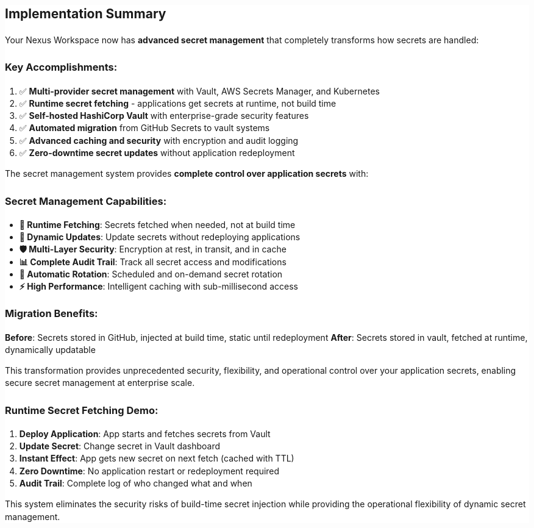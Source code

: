 ## Implementation Summary

Your Nexus Workspace now has **advanced secret management** that completely transforms how secrets are handled:

### Key Accomplishments:

1. ✅ **Multi-provider secret management** with Vault, AWS Secrets Manager, and Kubernetes
2. ✅ **Runtime secret fetching** - applications get secrets at runtime, not build time
3. ✅ **Self-hosted HashiCorp Vault** with enterprise-grade security features
4. ✅ **Automated migration** from GitHub Secrets to vault systems
5. ✅ **Advanced caching and security** with encryption and audit logging
6. ✅ **Zero-downtime secret updates** without application redeployment

The secret management system provides **complete control over application secrets** with:

### Secret Management Capabilities:

- **🔐 Runtime Fetching**: Secrets fetched when needed, not at build time
- **🔄 Dynamic Updates**: Update secrets without redeploying applications
- **🛡️ Multi-Layer Security**: Encryption at rest, in transit, and in cache
- **📊 Complete Audit Trail**: Track all secret access and modifications
- **🔁 Automatic Rotation**: Scheduled and on-demand secret rotation
- **⚡ High Performance**: Intelligent caching with sub-millisecond access

### Migration Benefits:

**Before**: Secrets stored in GitHub, injected at build time, static until redeployment
**After**: Secrets stored in vault, fetched at runtime, dynamically updatable

This transformation provides unprecedented security, flexibility, and operational control over your application secrets, enabling secure secret management at enterprise scale.

### Runtime Secret Fetching Demo:

1. **Deploy Application**: App starts and fetches secrets from Vault
2. **Update Secret**: Change secret in Vault dashboard
3. **Instant Effect**: App gets new secret on next fetch (cached with TTL)
4. **Zero Downtime**: No application restart or redeployment required
5. **Audit Trail**: Complete log of who changed what and when

This system eliminates the security risks of build-time secret injection while providing the operational flexibility of dynamic secret management.
